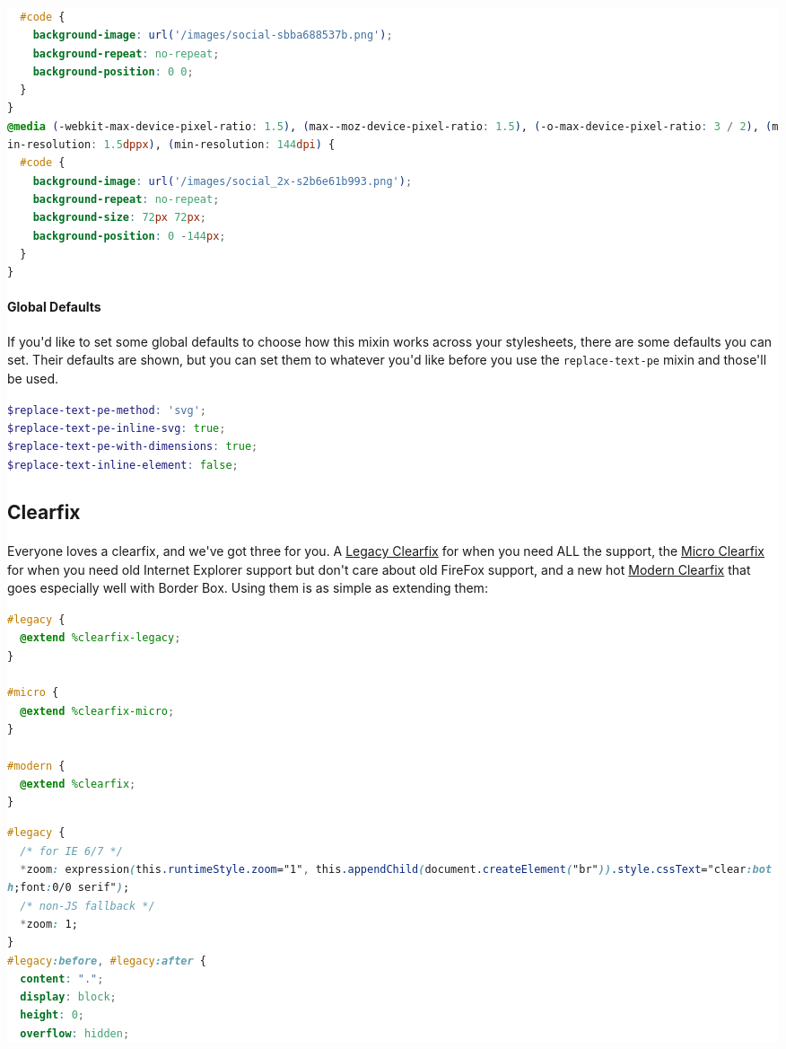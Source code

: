 ```scss
  #code {
    background-image: url('/images/social-sbba688537b.png');
    background-repeat: no-repeat;
    background-position: 0 0;
  }
}
@media (-webkit-max-device-pixel-ratio: 1.5), (max--moz-device-pixel-ratio: 1.5), (-o-max-device-pixel-ratio: 3 / 2), (min-resolution: 1.5dppx), (min-resolution: 144dpi) {
  #code {
    background-image: url('/images/social_2x-s2b6e61b993.png');
    background-repeat: no-repeat;
    background-size: 72px 72px;
    background-position: 0 -144px;
  }
}
```

#### Global Defaults

If you'd like to set some global defaults to choose how this mixin works across your stylesheets, there are some defaults you can set. Their defaults are shown, but you can set them to whatever you'd like before you use the `replace-text-pe` mixin and those'll be used.

```scss
$replace-text-pe-method: 'svg';
$replace-text-pe-inline-svg: true;
$replace-text-pe-with-dimensions: true;
$replace-text-inline-element: false;
```

## Clearfix

Everyone loves a clearfix, and we've got three for you. A [Legacy Clearfix](http://www.css-101.org/articles/clearfix/latest-new-clearfix-so-far.php) for when you need ALL the support, the [Micro Clearfix](http://nicolasgallagher.com/better-float-containment-in-ie/) for when you need old Internet Explorer support but don't care about old FireFox support, and a new hot [Modern Clearfix](http://www.css-101.org/articles/clearfix/latest-new-clearfix-so-far.php) that goes especially well with Border Box. Using them is as simple as extending them:

```scss
#legacy {
  @extend %clearfix-legacy;
}

#micro {
  @extend %clearfix-micro;
}

#modern {
  @extend %clearfix;
}
```
```css
#legacy {
  /* for IE 6/7 */
  *zoom: expression(this.runtimeStyle.zoom="1", this.appendChild(document.createElement("br")).style.cssText="clear:both;font:0/0 serif");
  /* non-JS fallback */
  *zoom: 1;
}
#legacy:before, #legacy:after {
  content: ".";
  display: block;
  height: 0;
  overflow: hidden;
```